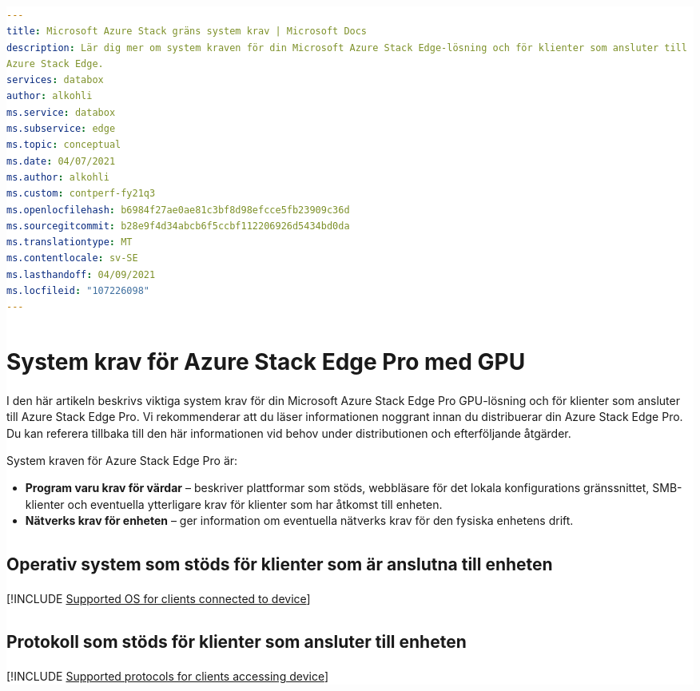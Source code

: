 ```yaml
---
title: Microsoft Azure Stack gräns system krav | Microsoft Docs
description: Lär dig mer om system kraven för din Microsoft Azure Stack Edge-lösning och för klienter som ansluter till Azure Stack Edge.
services: databox
author: alkohli
ms.service: databox
ms.subservice: edge
ms.topic: conceptual
ms.date: 04/07/2021
ms.author: alkohli
ms.custom: contperf-fy21q3
ms.openlocfilehash: b6984f27ae0ae81c3bf8d98efcce5fb23909c36d
ms.sourcegitcommit: b28e9f4d34abcb6f5ccbf112206926d5434bd0da
ms.translationtype: MT
ms.contentlocale: sv-SE
ms.lasthandoff: 04/09/2021
ms.locfileid: "107226098"
---
```

# <a name="system-requirements-for-azure-stack-edge-pro-with-gpu"></a>System krav för Azure Stack Edge Pro med GPU 

I den här artikeln beskrivs viktiga system krav för din Microsoft Azure Stack Edge Pro GPU-lösning och för klienter som ansluter till Azure Stack Edge Pro. Vi rekommenderar att du läser informationen noggrant innan du distribuerar din Azure Stack Edge Pro. Du kan referera tillbaka till den här informationen vid behov under distributionen och efterföljande åtgärder.

System kraven för Azure Stack Edge Pro är:

- **Program varu krav för värdar** – beskriver plattformar som stöds, webbläsare för det lokala konfigurations gränssnittet, SMB-klienter och eventuella ytterligare krav för klienter som har åtkomst till enheten.
- **Nätverks krav för enheten** – ger information om eventuella nätverks krav för den fysiska enhetens drift.

## <a name="supported-os-for-clients-connected-to-device"></a>Operativ system som stöds för klienter som är anslutna till enheten

[!INCLUDE [Supported OS for clients connected to device](../../includes/azure-stack-edge-gateway-supported-client-os.md)]

## <a name="supported-protocols-for-clients-accessing-device"></a>Protokoll som stöds för klienter som ansluter till enheten

[!INCLUDE [Supported protocols for clients accessing device](../../includes/azure-stack-edge-gateway-supported-client-protocols.md)]
